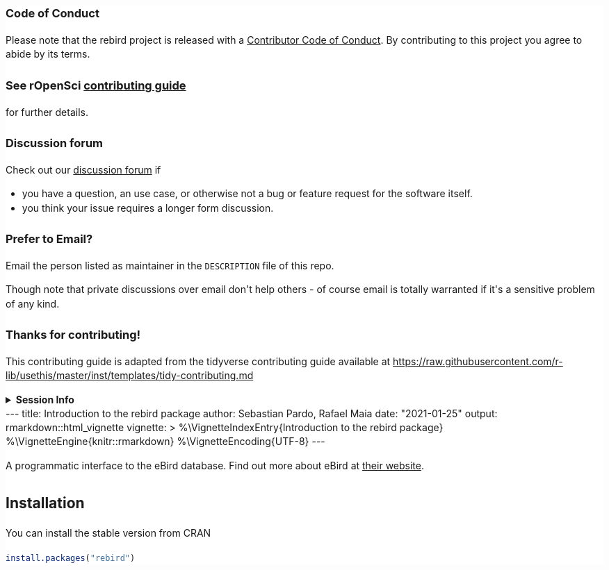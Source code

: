 ### Code of Conduct

Please note that the rebird project is released with a
[Contributor Code of Conduct](CODE_OF_CONDUCT.md). By contributing to this
project you agree to abide by its terms.

### See rOpenSci [contributing guide](https://devguide.ropensci.org/contributingguide.html)
for further details.

### Discussion forum

Check out our [discussion forum](https://discuss.ropensci.org) if

* you have a question, an use case, or otherwise not a bug or feature request for the software itself.
* you think your issue requires a longer form discussion.

### Prefer to Email? 

Email the person listed as maintainer in the `DESCRIPTION` file of this repo.

Though note that private discussions over email don't help others - of course email is totally warranted if it's a sensitive problem of any kind.

### Thanks for contributing!

This contributing guide is adapted from the tidyverse contributing guide available at https://raw.githubusercontent.com/r-lib/usethis/master/inst/templates/tidy-contributing.md 




<details><summary><strong>Session Info</strong></summary></details>
---
title: Introduction to the rebird package
author: Sebastian Pardo, Rafael Maia
date: "2021-01-25"
output: rmarkdown::html_vignette
vignette: >
    %\VignetteIndexEntry{Introduction to the rebird package}
    %\VignetteEngine{knitr::rmarkdown}
    %\VignetteEncoding{UTF-8}
---

A programmatic interface to the eBird database. Find out more about eBird at [their website](https://ebird.org/home/).

## Installation

You can install the stable version from CRAN


```r
install.packages("rebird")
```
